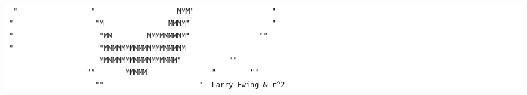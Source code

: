 ```
  "                 "                   MMM"                  "
 "                   "M               MMMM"                   "
 "                    "MM        MMMMMMMMM"                ""
 "                    "MMMMMMMMMMMMMMMMMMM                
                      MMMMMMMMMMMMMMMMMM"           ""
                   ""       MMMMM               "        ""
                     ""                      "  Larry Ewing & r^2
```
